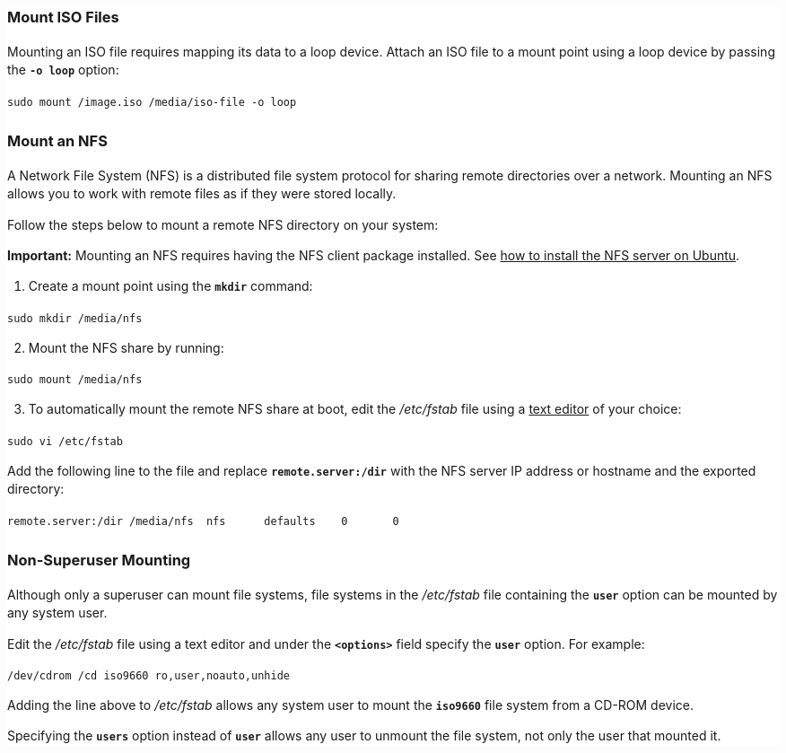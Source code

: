 ### Mount ISO Files

Mounting an ISO file requires mapping its data to a loop device. Attach an ISO file to a mount point using a loop device by passing the **`-o loop`** option:

```
sudo mount /image.iso /media/iso-file -o loop
```

### Mount an NFS
A Network File System (NFS) is a distributed file system protocol for sharing remote directories over a network. Mounting an NFS allows you to work with remote files as if they were stored locally.

Follow the steps below to mount a remote NFS directory on your system:

**Important:** Mounting an NFS requires having the NFS client package installed. See [how to install the NFS server on Ubuntu](https://phoenixnap.com/kb/ubuntu-nfs-server).

1. Create a mount point using the **`mkdir`** command:

```
sudo mkdir /media/nfs
```

2. Mount the NFS share by running:

```
sudo mount /media/nfs
```

3. To automatically mount the remote NFS share at boot, edit the _/etc/fstab_ file using a [text editor](https://phoenixnap.com/kb/best-linux-text-editors-for-coding) of your choice:

```
sudo vi /etc/fstab
```

Add the following line to the file and replace **`remote.server:/dir`** with the NFS server IP address or hostname and the exported directory:

```
remote.server:/dir /media/nfs  nfs      defaults    0       0
```

### Non-Superuser Mounting

Although only a superuser can mount file systems, file systems in the _/etc/fstab_ file containing the **`user`** option can be mounted by any system user.

Edit the _/etc/fstab_ file using a text editor and under the **`<options>`** field specify the **`user`** option. For example:

```
/dev/cdrom /cd iso9660 ro,user,noauto,unhide
```

Adding the line above to _/etc/fstab_ allows any system user to mount the **`iso9660`** file system from a CD-ROM device.

Specifying the **`users`** option instead of **`user`** allows any user to unmount the file system, not only the user that mounted it.

